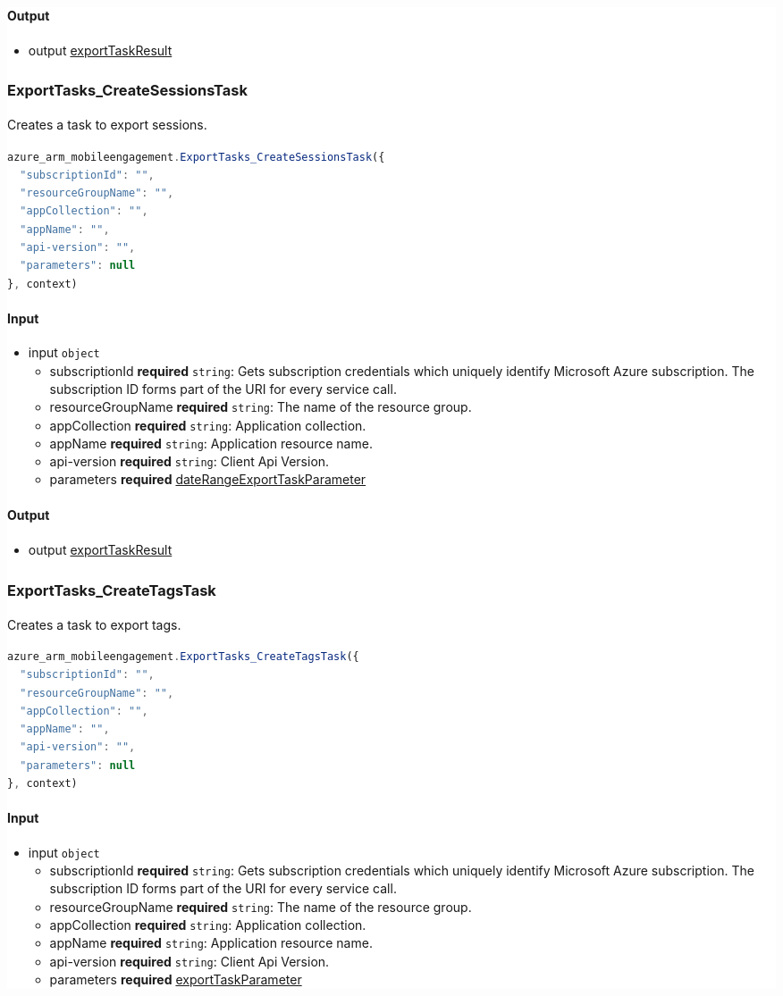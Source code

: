 #### Output
* output [exportTaskResult](#exporttaskresult)

### ExportTasks_CreateSessionsTask
Creates a task to export sessions.


```js
azure_arm_mobileengagement.ExportTasks_CreateSessionsTask({
  "subscriptionId": "",
  "resourceGroupName": "",
  "appCollection": "",
  "appName": "",
  "api-version": "",
  "parameters": null
}, context)
```

#### Input
* input `object`
  * subscriptionId **required** `string`: Gets subscription credentials which uniquely identify Microsoft Azure subscription. The subscription ID forms part of the URI for every service call.
  * resourceGroupName **required** `string`: The name of the resource group.
  * appCollection **required** `string`: Application collection.
  * appName **required** `string`: Application resource name.
  * api-version **required** `string`: Client Api Version.
  * parameters **required** [dateRangeExportTaskParameter](#daterangeexporttaskparameter)

#### Output
* output [exportTaskResult](#exporttaskresult)

### ExportTasks_CreateTagsTask
Creates a task to export tags.


```js
azure_arm_mobileengagement.ExportTasks_CreateTagsTask({
  "subscriptionId": "",
  "resourceGroupName": "",
  "appCollection": "",
  "appName": "",
  "api-version": "",
  "parameters": null
}, context)
```

#### Input
* input `object`
  * subscriptionId **required** `string`: Gets subscription credentials which uniquely identify Microsoft Azure subscription. The subscription ID forms part of the URI for every service call.
  * resourceGroupName **required** `string`: The name of the resource group.
  * appCollection **required** `string`: Application collection.
  * appName **required** `string`: Application resource name.
  * api-version **required** `string`: Client Api Version.
  * parameters **required** [exportTaskParameter](#exporttaskparameter)
